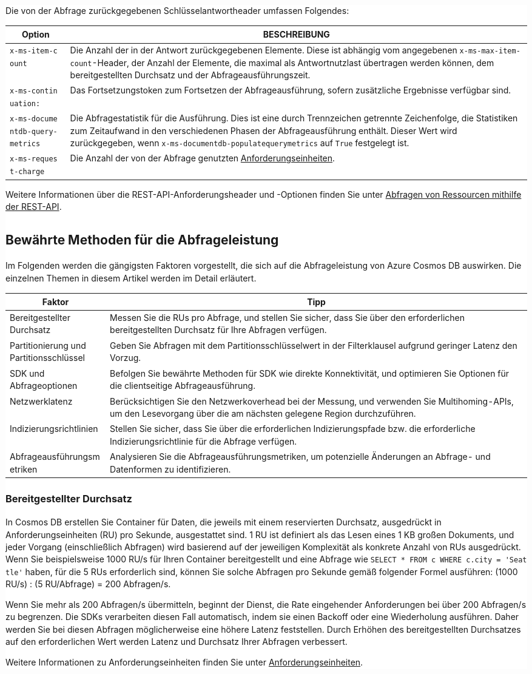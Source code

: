 Die von der Abfrage zurückgegebenen Schlüsselantwortheader umfassen Folgendes:

| Option | BESCHREIBUNG |
| ------ | ----------- |
| `x-ms-item-count` | Die Anzahl der in der Antwort zurückgegebenen Elemente. Diese ist abhängig vom angegebenen `x-ms-max-item-count`-Header, der Anzahl der Elemente, die maximal als Antwortnutzlast übertragen werden können, dem bereitgestellten Durchsatz und der Abfrageausführungszeit. |  
| `x-ms-continuation:` | Das Fortsetzungstoken zum Fortsetzen der Abfrageausführung, sofern zusätzliche Ergebnisse verfügbar sind. | 
| `x-ms-documentdb-query-metrics` | Die Abfragestatistik für die Ausführung. Dies ist eine durch Trennzeichen getrennte Zeichenfolge, die Statistiken zum Zeitaufwand in den verschiedenen Phasen der Abfrageausführung enthält. Dieser Wert wird zurückgegeben, wenn `x-ms-documentdb-populatequerymetrics` auf `True` festgelegt ist. | 
| `x-ms-request-charge` | Die Anzahl der von der Abfrage genutzten [Anforderungseinheiten](request-units.md). | 

Weitere Informationen über die REST-API-Anforderungsheader und -Optionen finden Sie unter [Abfragen von Ressourcen mithilfe der REST-API](https://docs.microsoft.com/rest/api/documentdb/querying-documentdb-resources-using-the-rest-api).

## <a name="best-practices-for-query-performance"></a>Bewährte Methoden für die Abfrageleistung
Im Folgenden werden die gängigsten Faktoren vorgestellt, die sich auf die Abfrageleistung von Azure Cosmos DB auswirken. Die einzelnen Themen in diesem Artikel werden im Detail erläutert.

| Faktor | Tipp | 
| ------ | -----| 
| Bereitgestellter Durchsatz | Messen Sie die RUs pro Abfrage, und stellen Sie sicher, dass Sie über den erforderlichen bereitgestellten Durchsatz für Ihre Abfragen verfügen. | 
| Partitionierung und Partitionsschlüssel | Geben Sie Abfragen mit dem Partitionsschlüsselwert in der Filterklausel aufgrund geringer Latenz den Vorzug. |
| SDK und Abfrageoptionen | Befolgen Sie bewährte Methoden für SDK wie direkte Konnektivität, und optimieren Sie Optionen für die clientseitige Abfrageausführung. |
| Netzwerklatenz | Berücksichtigen Sie den Netzwerkoverhead bei der Messung, und verwenden Sie Multihoming-APIs, um den Lesevorgang über die am nächsten gelegene Region durchzuführen. |
| Indizierungsrichtlinien | Stellen Sie sicher, dass Sie über die erforderlichen Indizierungspfade bzw. die erforderliche Indizierungsrichtlinie für die Abfrage verfügen. |
| Abfrageausführungsmetriken | Analysieren Sie die Abfrageausführungsmetriken, um potenzielle Änderungen an Abfrage- und Datenformen zu identifizieren.  |

### <a name="provisioned-throughput"></a>Bereitgestellter Durchsatz
In Cosmos DB erstellen Sie Container für Daten, die jeweils mit einem reservierten Durchsatz, ausgedrückt in Anforderungseinheiten (RU) pro Sekunde, ausgestattet sind. 1 RU ist definiert als das Lesen eines 1 KB großen Dokuments, und jeder Vorgang (einschließlich Abfragen) wird basierend auf der jeweiligen Komplexität als konkrete Anzahl von RUs ausgedrückt. Wenn Sie beispielsweise 1000 RU/s für Ihren Container bereitgestellt und eine Abfrage wie `SELECT * FROM c WHERE c.city = 'Seattle'` haben, für die 5 RUs erforderlich sind, können Sie solche Abfragen pro Sekunde gemäß folgender Formel ausführen: (1000 RU/s) : (5 RU/Abfrage) = 200 Abfragen/s. 

Wenn Sie mehr als 200 Abfragen/s übermitteln, beginnt der Dienst, die Rate eingehender Anforderungen bei über 200 Abfragen/s zu begrenzen. Die SDKs verarbeiten diesen Fall automatisch, indem sie einen Backoff oder eine Wiederholung ausführen. Daher werden Sie bei diesen Abfragen möglicherweise eine höhere Latenz feststellen. Durch Erhöhen des bereitgestellten Durchsatzes auf den erforderlichen Wert werden Latenz und Durchsatz Ihrer Abfragen verbessert. 

Weitere Informationen zu Anforderungseinheiten finden Sie unter [Anforderungseinheiten](request-units.md).
